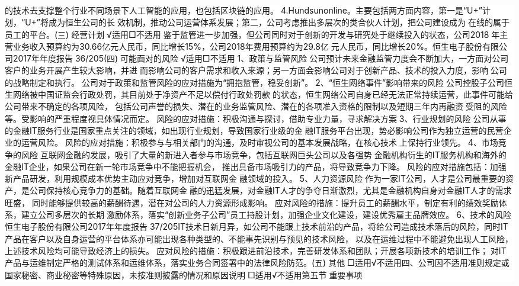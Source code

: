 的技术去支撑整个行业不同场景下人工智能的应用，也包括区块链的应用。
4.Hundsunonline。主要包括两方面内容，第一是“U+”计划，“U+”将成为恒生公司的长
效机制，推动公司运营体系发展；第二，公司考虑推出多层次的类合伙人计划，把公司建设成为
在线的属于员工的平台。(三)
经营计划
√适用□不适用
鉴于监管进一步加强，但公司同时对于创新的开发与研究处于继续投入的状态，公司2018
年主营业务收入预算约为30.66亿元人民币，同比增长15%，公司2018年费用预算约为29.8亿
元人民币，同比增长20%。恒生电子股份有限公司2017年年度报告
36/205(四)
可能面对的风险
√适用□不适用
1、政策与监管风险
公司预计未来金融监管力度会不断加大，一方面对公司客户的业务开展产生较大影响，并进
而影响公司的客户需求和收入来源；另一方面会影响公司对于创新产品、技术的投入力度，影响
公司的战略制定和执行。
公司对于政策和监管风险的应对措施为“拥抱监管，稳妥创新”。
2、“恒生网络事件”影响带来的风险
公司控股子公司恒生网络被中国证监会行政处罚，其目前处于净资产不足以偿付行政处罚款
的状态，恒生网络公司自身已经无法正常持续运营，此事件可能给公司带来不确定的各项风险，
包括公司声誉的损失、潜在的业务监管风险、潜在的各项准入资格的限制以及短期三年内再融资
受阻的风险等。受影响的严重程度视具体情况而定。
风险的应对措施：积极沟通与探讨，借助专业力量，寻求解决方案
3、行业规划的风险
公司从事的金融IT服务行业是国家重点关注的领域，如出现行业规划，导致国家行业级的金
融IT服务平台出现，势必影响公司作为独立运营的民营企业的运营风险。
风险的应对措施：积极参与与相关部门的沟通，及时审视公司的基本发展战略，在核心技术
上保持行业领先。
4、市场竞争的风险
互联网金融的发展，吸引了大量的新进入者参与市场竞争，包括互联网巨头公司以及各强势
金融机构衍生的IT服务机构和海外的金融IT企业，如果公司在新一轮市场竞争中不能把握机会，
推出具备市场吸引力的产品，将导致竞争力下降。
风险的应对措施包括：加强新产品研发，利用规模成本优势主动应对竞争，增加对互联网金
融领域的投入。
5、人力资源风险
作为一家IT公司，人才是公司最重要的资产，是公司保持核心竞争力的基础。随着互联网金
融的迅猛发展，对金融IT人才的争夺日渐激烈，尤其是金融机构自身对金融IT人才的需求旺盛，
同时能够提供较高的薪酬待遇，潜在对公司的人力资源形成影响。
应对风险的措施：提升员工的薪酬水平，制定有利的绩效奖励体系，建立公司多层次的长期
激励体系，落实“创新业务子公司”员工持股计划，加强企业文化建设，建设优秀雇主品牌效应。
6、技术的风险
恒生电子股份有限公司2017年年度报告
37/205IT技术日新月异，如公司不能跟上技术前沿的产品，将给公司造成技术落后的风险，同时IT
产品在客户以及自身运营的平台体系亦可能出现各种类型的、不能事先识别与预见的技术风险，
以及在运维过程中不能避免出现人工风险，上述技术风险均可能导致经济上的损失。
应对风险的措施：积极跟进前沿技术，完善研发体系和团队；开展各项新技术的培训工作；
对IT产品与运维制定严格的测试体系和运维体系，落实业务合同签署中的法律风险防范。(五)
其他
□适用√不适用四、公司因不适用准则规定或国家秘密、商业秘密等特殊原因，未按准则披露的情况和原因说明
□适用√不适用第五节
重要事项